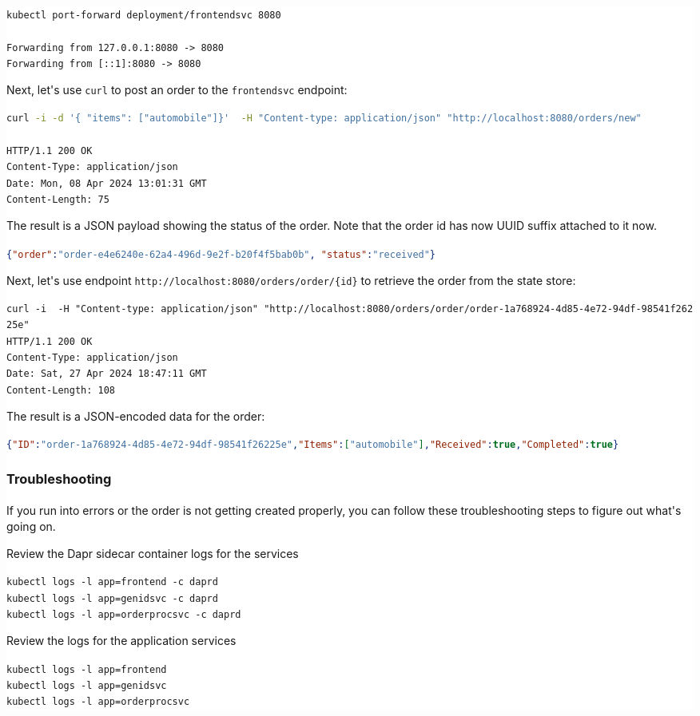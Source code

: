 ```
kubectl port-forward deployment/frontendsvc 8080

Forwarding from 127.0.0.1:8080 -> 8080
Forwarding from [::1]:8080 -> 8080
```

Next, let's use `curl` to post an order to the `frontendsvc` endpoint:

```bash
curl -i -d '{ "items": ["automobile"]}'  -H "Content-type: application/json" "http://localhost:8080/orders/new"

HTTP/1.1 200 OK
Content-Type: application/json
Date: Mon, 08 Apr 2024 13:01:31 GMT
Content-Length: 75
```

The result is a JSON payload showing the status of the order.
Note that the order id has now UUID suffix attached to it now.

```json
{"order":"order-e4e6240e-62a4-496d-9e2f-b20f4f5bab0b", "status":"received"}
```

Next, let's use endpoint `http://localhost:8080/orders/order/{id}` to retrieve the order from the state store:

```
curl -i  -H "Content-type: application/json" "http://localhost:8080/orders/order/order-1a768924-4d85-4e72-94df-98541f26225e"
HTTP/1.1 200 OK
Content-Type: application/json
Date: Sat, 27 Apr 2024 18:47:11 GMT
Content-Length: 108
```

The result is a JSON-encoded data for the order:

```json
{"ID":"order-1a768924-4d85-4e72-94df-98541f26225e","Items":["automobile"],"Received":true,"Completed":true}
```

### Troubleshooting
If you run into errors or the order is not getting created properly, you can follow these troubleshooting steps to figure out what's going on.

Review the Dapr sidecar container logs for the services

```
kubectl logs -l app=frontend -c daprd
kubectl logs -l app=genidsvc -c daprd
kubectl logs -l app=orderprocsvc -c daprd
```

Review the logs for the application services

```
kubectl logs -l app=frontend 
kubectl logs -l app=genidsvc
kubectl logs -l app=orderprocsvc
```
